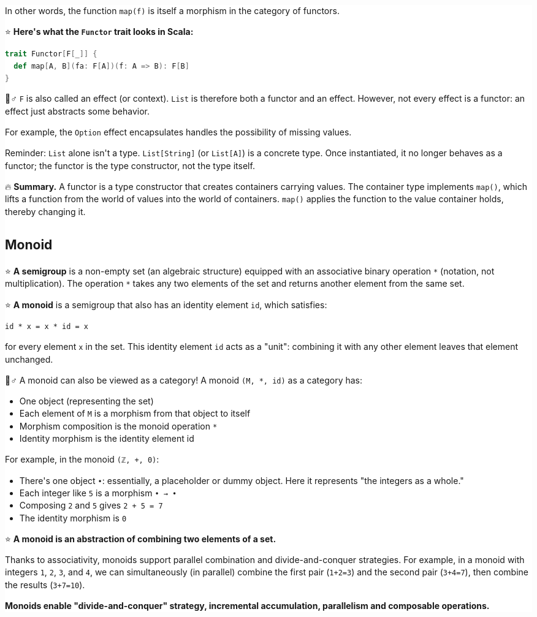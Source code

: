 In other words, the function `map(f)` is itself a morphism in the category of functors.

⭐️ **Here's what the `Functor` trait looks in Scala:**

```scala
trait Functor[F[_]] {
  def map[A, B](fa: F[A])(f: A => B): F[B]
}
```

🤦♂️ `F` is also called an effect (or context). `List` is therefore both a functor and an effect. However, not every effect is a functor: an effect just abstracts some behavior.

For example, the `Option` effect encapsulates handles the possibility of missing values.

Reminder: `List` alone isn't a type. `List[String]` (or `List[A]`) is a concrete type. Once instantiated, it no longer behaves as a functor; the functor is the type constructor, not the type itself.

🔥 **Summary.** A functor is a type constructor that creates containers carrying values. The container type implements `map()`, which lifts a function from the world of values into the world of containers. `map()` applies the function to the value container holds, thereby changing it.

## Monoid

⭐️ **A semigroup** is a non-empty set (an algebraic structure) equipped with an associative binary operation `*` (notation, not multiplication). The operation `*` takes any two elements of the set and returns another element from the same set.

⭐️ **A monoid** is a semigroup that also has an identity element `id`, which satisfies:

```
id * x = x * id = x
```

for every element `x` in the set. This identity element `id` acts as a "unit": combining it with any other element leaves that element unchanged.

🤦♂️ A monoid can also be viewed as a category! A monoid `(M, *, id)` as a category has:

+ One object (representing the set)
+ Each element of `M` is a morphism from that object to itself
+ Morphism composition is the monoid operation `*`
+ Identity morphism is the identity element id

For example, in the monoid `(ℤ, +, 0)`:

+ There's one object `•`: essentially, a placeholder or dummy object. Here it represents "the integers as a whole."
+ Each integer like `5` is a morphism `• → •`
+ Composing `2` and `5` gives `2 + 5 = 7`
+ The identity morphism is `0`

⭐️ **A monoid is an abstraction of combining two elements of a set.**

Thanks to associativity, monoids support parallel combination and divide-and-conquer strategies. For example, in a monoid with integers `1`, `2`, `3`, and `4`, we can simultaneously (in parallel) combine the first pair (`1+2=3`) and the second pair (`3+4=7`), then combine the results (`3+7=10`).

**Monoids enable "divide-and-conquer" strategy, incremental accumulation, parallelism and composable operations.**

